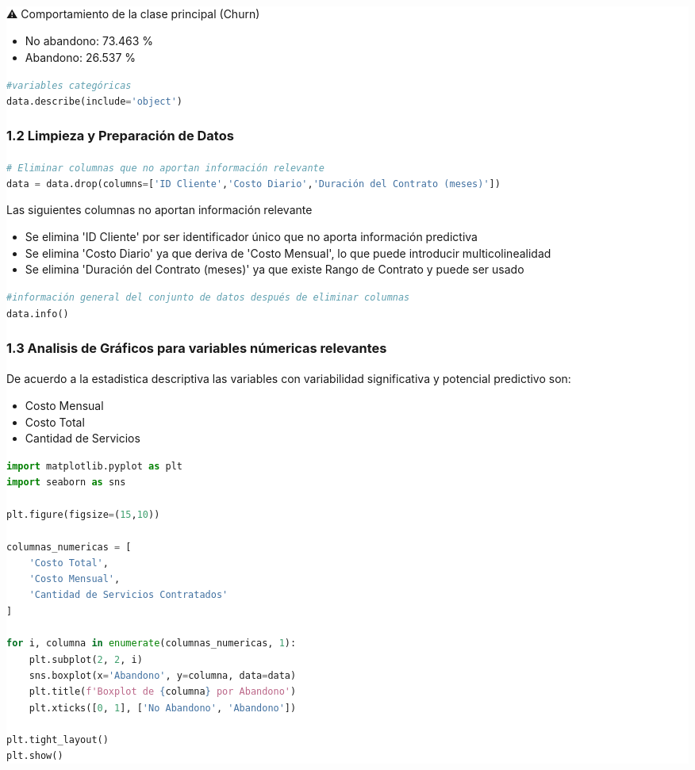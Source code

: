 ⚠️ Comportamiento de la clase principal (Churn)
* No abandono:  73.463 %
* Abandono:  26.537 %


```python
#variables categóricas
data.describe(include='object')
```

### 1.2 Limpieza y Preparación de Datos


```python
# Eliminar columnas que no aportan información relevante
data = data.drop(columns=['ID Cliente','Costo Diario','Duración del Contrato (meses)'])
```

Las siguientes columnas no aportan información relevante
* Se elimina 'ID Cliente' por ser identificador único que no aporta información predictiva
* Se elimina 'Costo Diario' ya que deriva de 'Costo Mensual', lo que puede introducir multicolinealidad
* Se elimina 'Duración del Contrato (meses)' ya que existe Rango de Contrato y puede ser usado 


```python
#información general del conjunto de datos después de eliminar columnas
data.info()
```

### 1.3 Analisis de Gráficos para variables númericas relevantes

De acuerdo a la estadistica descriptiva las variables con variabilidad significativa y potencial predictivo son: 
- Costo Mensual
- Costo Total
- Cantidad de Servicios


```python
import matplotlib.pyplot as plt
import seaborn as sns

plt.figure(figsize=(15,10))

columnas_numericas = [
    'Costo Total',
    'Costo Mensual',
    'Cantidad de Servicios Contratados'
]

for i, columna in enumerate(columnas_numericas, 1):
    plt.subplot(2, 2, i)
    sns.boxplot(x='Abandono', y=columna, data=data)
    plt.title(f'Boxplot de {columna} por Abandono')
    plt.xticks([0, 1], ['No Abandono', 'Abandono'])

plt.tight_layout()
plt.show()

```
